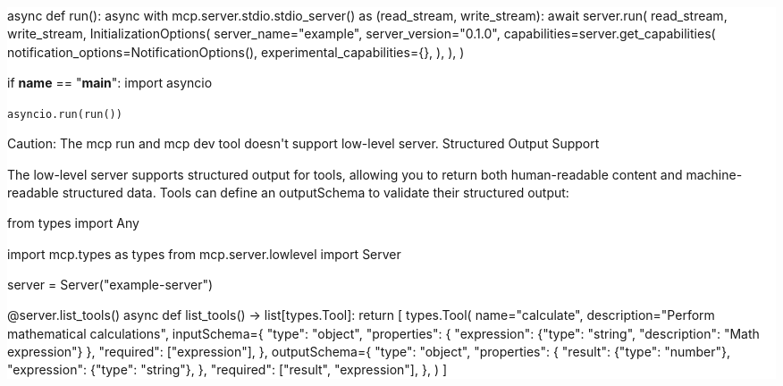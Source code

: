 
async def run():
    async with mcp.server.stdio.stdio_server() as (read_stream, write_stream):
        await server.run(
            read_stream,
            write_stream,
            InitializationOptions(
                server_name="example",
                server_version="0.1.0",
                capabilities=server.get_capabilities(
                    notification_options=NotificationOptions(),
                    experimental_capabilities={},
                ),
            ),
        )


if __name__ == "__main__":
    import asyncio

    asyncio.run(run())

Caution: The mcp run and mcp dev tool doesn't support low-level server.
Structured Output Support

The low-level server supports structured output for tools, allowing you to return both human-readable content and machine-readable structured data. Tools can define an outputSchema to validate their structured output:

from types import Any

import mcp.types as types
from mcp.server.lowlevel import Server

server = Server("example-server")


@server.list_tools()
async def list_tools() -> list[types.Tool]:
    return [
        types.Tool(
            name="calculate",
            description="Perform mathematical calculations",
            inputSchema={
                "type": "object",
                "properties": {
                    "expression": {"type": "string", "description": "Math expression"}
                },
                "required": ["expression"],
            },
            outputSchema={
                "type": "object",
                "properties": {
                    "result": {"type": "number"},
                    "expression": {"type": "string"},
                },
                "required": ["result", "expression"],
            },
        )
    ]
